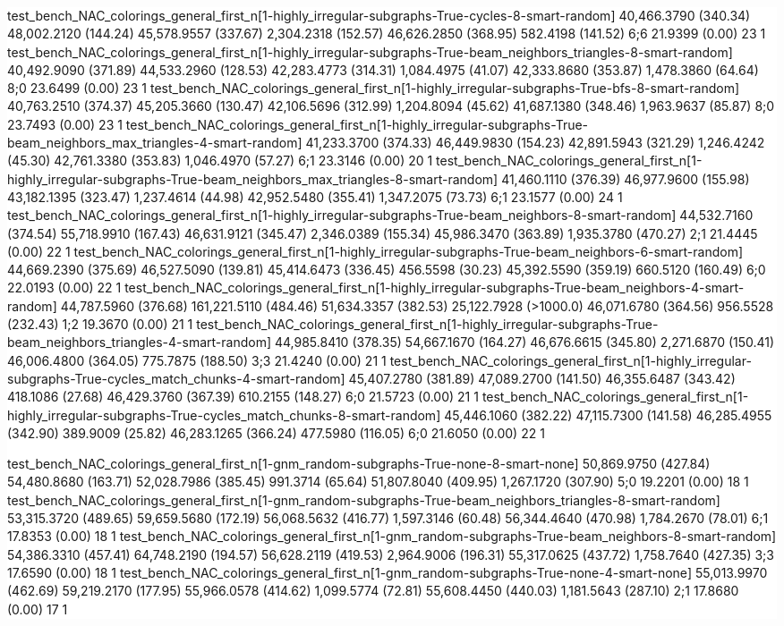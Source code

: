 test_bench_NAC_colorings_general_first_n[1-highly_irregular-subgraphs-True-cycles-8-smart-random]                                   40,466.3790 (340.34)        48,002.2120 (144.24)        45,578.9557 (337.67)        2,304.2318 (152.57)        46,626.2850 (368.95)          582.4198 (141.52)        6;6     21.9399 (0.00)         23           1
test_bench_NAC_colorings_general_first_n[1-highly_irregular-subgraphs-True-beam_neighbors_triangles-8-smart-random]                 40,492.9090 (371.89)        44,533.2960 (128.53)        42,283.4773 (314.31)       1,084.4975 (41.07)         42,333.8680 (353.87)        1,478.3860 (64.64)         8;0     23.6499 (0.00)         23           1
test_bench_NAC_colorings_general_first_n[1-highly_irregular-subgraphs-True-bfs-8-smart-random]                                      40,763.2510 (374.37)        45,205.3660 (130.47)        42,106.5696 (312.99)       1,204.8094 (45.62)         41,687.1380 (348.46)        1,963.9637 (85.87)         8;0     23.7493 (0.00)         23           1
test_bench_NAC_colorings_general_first_n[1-highly_irregular-subgraphs-True-beam_neighbors_max_triangles-4-smart-random]             41,233.3700 (374.33)        46,449.9830 (154.23)        42,891.5943 (321.29)       1,246.4242 (45.30)        42,761.3380 (353.83)     1,046.4970 (57.27)         6;1     23.3146 (0.00)         20           1
test_bench_NAC_colorings_general_first_n[1-highly_irregular-subgraphs-True-beam_neighbors_max_triangles-8-smart-random]             41,460.1110 (376.39)        46,977.9600 (155.98)        43,182.1395 (323.47)       1,237.4614 (44.98)        42,952.5480 (355.41)     1,347.2075 (73.73)         6;1     23.1577 (0.00)         24           1
test_bench_NAC_colorings_general_first_n[1-highly_irregular-subgraphs-True-beam_neighbors-8-smart-random]                           44,532.7160 (374.54)        55,718.9910 (167.43)        46,631.9121 (345.47)        2,346.0389 (155.34)        45,986.3470 (363.89)        1,935.3780 (470.27)        2;1     21.4445 (0.00)         22           1
test_bench_NAC_colorings_general_first_n[1-highly_irregular-subgraphs-True-beam_neighbors-6-smart-random]                           44,669.2390 (375.69)        46,527.5090 (139.81)        45,414.6473 (336.45)          456.5598 (30.23)         45,392.5590 (359.19)          660.5120 (160.49)        6;0     22.0193 (0.00)         22           1
test_bench_NAC_colorings_general_first_n[1-highly_irregular-subgraphs-True-beam_neighbors-4-smart-random]                           44,787.5960 (376.68)       161,221.5110 (484.46)        51,634.3357 (382.53)       25,122.7928 (>1000.0)       46,071.6780 (364.56)          956.5528 (232.43)        1;2     19.3670 (0.00)         21           1
test_bench_NAC_colorings_general_first_n[1-highly_irregular-subgraphs-True-beam_neighbors_triangles-4-smart-random]                 44,985.8410 (378.35)        54,667.1670 (164.27)        46,676.6615 (345.80)        2,271.6870 (150.41)        46,006.4800 (364.05)          775.7875 (188.50)        3;3     21.4240 (0.00)         21           1
test_bench_NAC_colorings_general_first_n[1-highly_irregular-subgraphs-True-cycles_match_chunks-4-smart-random]                      45,407.2780 (381.89)        47,089.2700 (141.50)        46,355.6487 (343.42)          418.1086 (27.68)         46,429.3760 (367.39)          610.2155 (148.27)        6;0     21.5723 (0.00)         21           1
test_bench_NAC_colorings_general_first_n[1-highly_irregular-subgraphs-True-cycles_match_chunks-8-smart-random]                      45,446.1060 (382.22)        47,115.7300 (141.58)        46,285.4955 (342.90)          389.9009 (25.82)         46,283.1265 (366.24)          477.5980 (116.05)        6;0     21.6050 (0.00)         22           1

test_bench_NAC_colorings_general_first_n[1-gnm_random-subgraphs-True-none-8-smart-none]                                             50,869.9750 (427.84)        54,480.8680 (163.71)        52,028.7986 (385.45)          991.3714 (65.64)         51,807.8040 (409.95)        1,267.1720 (307.90)        5;0     19.2201 (0.00)         18           1
test_bench_NAC_colorings_general_first_n[1-gnm_random-subgraphs-True-beam_neighbors_triangles-8-smart-random]                       53,315.3720 (489.65)        59,659.5680 (172.19)        56,068.5632 (416.77)       1,597.3146 (60.48)         56,344.4640 (470.98)        1,784.2670 (78.01)         6;1     17.8353 (0.00)         18           1
test_bench_NAC_colorings_general_first_n[1-gnm_random-subgraphs-True-beam_neighbors-8-smart-random]                                 54,386.3310 (457.41)        64,748.2190 (194.57)        56,628.2119 (419.53)        2,964.9006 (196.31)        55,317.0625 (437.72)        1,758.7640 (427.35)        3;3     17.6590 (0.00)         18           1
test_bench_NAC_colorings_general_first_n[1-gnm_random-subgraphs-True-none-4-smart-none]                                             55,013.9970 (462.69)        59,219.2170 (177.95)        55,966.0578 (414.62)        1,099.5774 (72.81)         55,608.4450 (440.03)        1,181.5643 (287.10)        2;1     17.8680 (0.00)         17           1